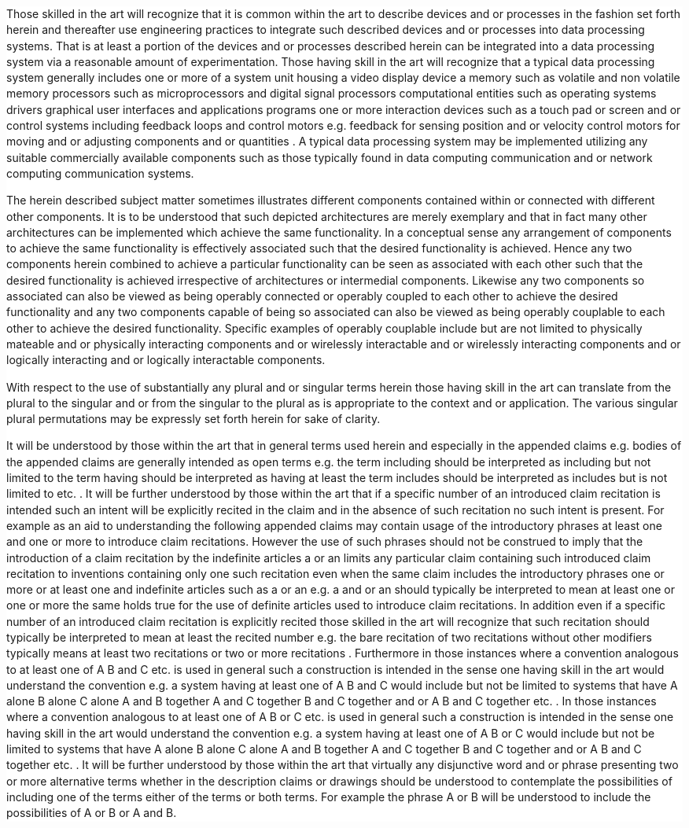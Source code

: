 Those skilled in the art will recognize that it is common within the art to describe devices and or processes in the fashion set forth herein and thereafter use engineering practices to integrate such described devices and or processes into data processing systems. That is at least a portion of the devices and or processes described herein can be integrated into a data processing system via a reasonable amount of experimentation. Those having skill in the art will recognize that a typical data processing system generally includes one or more of a system unit housing a video display device a memory such as volatile and non volatile memory processors such as microprocessors and digital signal processors computational entities such as operating systems drivers graphical user interfaces and applications programs one or more interaction devices such as a touch pad or screen and or control systems including feedback loops and control motors e.g. feedback for sensing position and or velocity control motors for moving and or adjusting components and or quantities . A typical data processing system may be implemented utilizing any suitable commercially available components such as those typically found in data computing communication and or network computing communication systems.

The herein described subject matter sometimes illustrates different components contained within or connected with different other components. It is to be understood that such depicted architectures are merely exemplary and that in fact many other architectures can be implemented which achieve the same functionality. In a conceptual sense any arrangement of components to achieve the same functionality is effectively associated such that the desired functionality is achieved. Hence any two components herein combined to achieve a particular functionality can be seen as associated with each other such that the desired functionality is achieved irrespective of architectures or intermedial components. Likewise any two components so associated can also be viewed as being operably connected or operably coupled to each other to achieve the desired functionality and any two components capable of being so associated can also be viewed as being operably couplable to each other to achieve the desired functionality. Specific examples of operably couplable include but are not limited to physically mateable and or physically interacting components and or wirelessly interactable and or wirelessly interacting components and or logically interacting and or logically interactable components.

With respect to the use of substantially any plural and or singular terms herein those having skill in the art can translate from the plural to the singular and or from the singular to the plural as is appropriate to the context and or application. The various singular plural permutations may be expressly set forth herein for sake of clarity.

It will be understood by those within the art that in general terms used herein and especially in the appended claims e.g. bodies of the appended claims are generally intended as open terms e.g. the term including should be interpreted as including but not limited to the term having should be interpreted as having at least the term includes should be interpreted as includes but is not limited to etc. . It will be further understood by those within the art that if a specific number of an introduced claim recitation is intended such an intent will be explicitly recited in the claim and in the absence of such recitation no such intent is present. For example as an aid to understanding the following appended claims may contain usage of the introductory phrases at least one and one or more to introduce claim recitations. However the use of such phrases should not be construed to imply that the introduction of a claim recitation by the indefinite articles a or an limits any particular claim containing such introduced claim recitation to inventions containing only one such recitation even when the same claim includes the introductory phrases one or more or at least one and indefinite articles such as a or an e.g. a and or an should typically be interpreted to mean at least one or one or more the same holds true for the use of definite articles used to introduce claim recitations. In addition even if a specific number of an introduced claim recitation is explicitly recited those skilled in the art will recognize that such recitation should typically be interpreted to mean at least the recited number e.g. the bare recitation of two recitations without other modifiers typically means at least two recitations or two or more recitations . Furthermore in those instances where a convention analogous to at least one of A B and C etc. is used in general such a construction is intended in the sense one having skill in the art would understand the convention e.g. a system having at least one of A B and C would include but not be limited to systems that have A alone B alone C alone A and B together A and C together B and C together and or A B and C together etc. . In those instances where a convention analogous to at least one of A B or C etc. is used in general such a construction is intended in the sense one having skill in the art would understand the convention e.g. a system having at least one of A B or C would include but not be limited to systems that have A alone B alone C alone A and B together A and C together B and C together and or A B and C together etc. . It will be further understood by those within the art that virtually any disjunctive word and or phrase presenting two or more alternative terms whether in the description claims or drawings should be understood to contemplate the possibilities of including one of the terms either of the terms or both terms. For example the phrase A or B will be understood to include the possibilities of A or B or A and B. 
